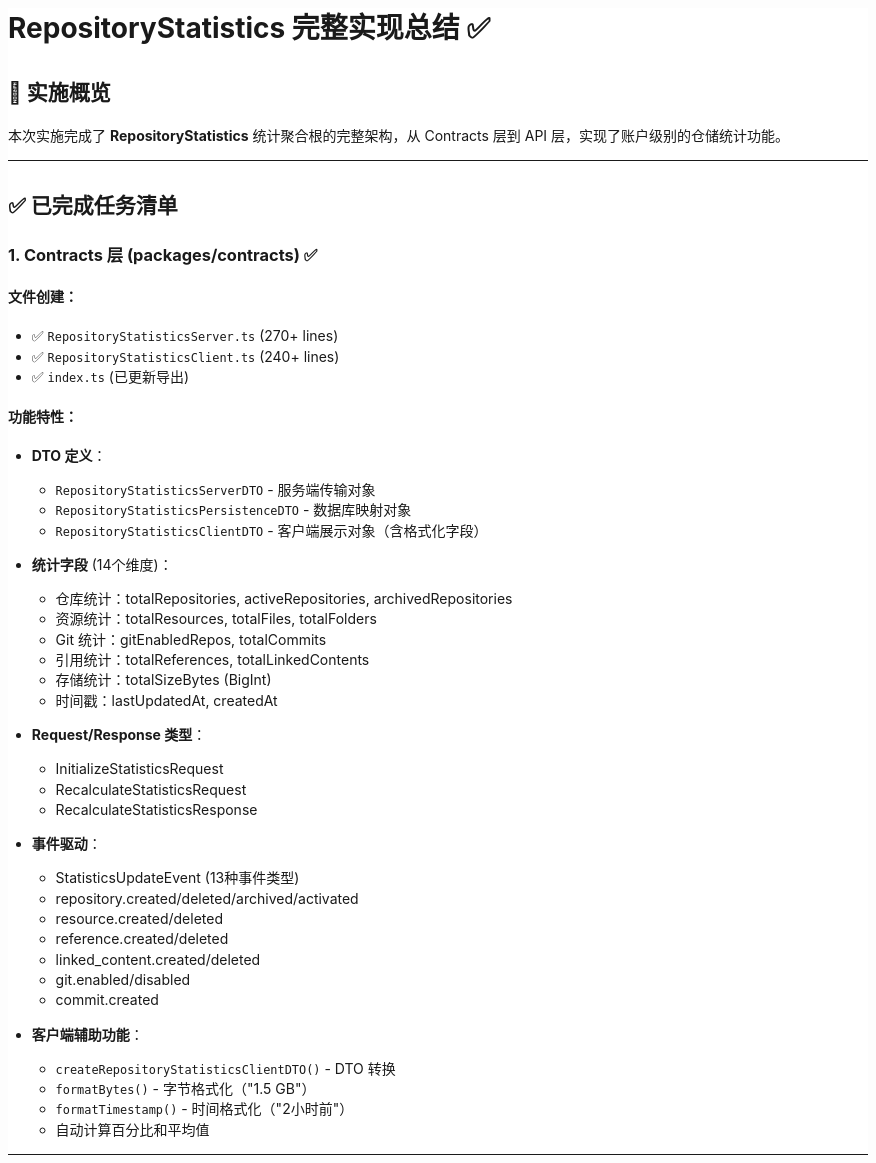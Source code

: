 # RepositoryStatistics 完整实现总结 ✅

## 🎯 实施概览

本次实施完成了 **RepositoryStatistics** 统计聚合根的完整架构，从 Contracts 层到 API 层，实现了账户级别的仓储统计功能。

---

## ✅ 已完成任务清单

### 1. Contracts 层 (packages/contracts) ✅

#### 文件创建：
- ✅ `RepositoryStatisticsServer.ts` (270+ lines)
- ✅ `RepositoryStatisticsClient.ts` (240+ lines)
- ✅ `index.ts` (已更新导出)

#### 功能特性：
- **DTO 定义**：
  - `RepositoryStatisticsServerDTO` - 服务端传输对象
  - `RepositoryStatisticsPersistenceDTO` - 数据库映射对象
  - `RepositoryStatisticsClientDTO` - 客户端展示对象（含格式化字段）

- **统计字段** (14个维度)：
  - 仓库统计：totalRepositories, activeRepositories, archivedRepositories
  - 资源统计：totalResources, totalFiles, totalFolders
  - Git 统计：gitEnabledRepos, totalCommits
  - 引用统计：totalReferences, totalLinkedContents
  - 存储统计：totalSizeBytes (BigInt)
  - 时间戳：lastUpdatedAt, createdAt

- **Request/Response 类型**：
  - InitializeStatisticsRequest
  - RecalculateStatisticsRequest
  - RecalculateStatisticsResponse

- **事件驱动**：
  - StatisticsUpdateEvent (13种事件类型)
  - repository.created/deleted/archived/activated
  - resource.created/deleted
  - reference.created/deleted
  - linked_content.created/deleted
  - git.enabled/disabled
  - commit.created

- **客户端辅助功能**：
  - `createRepositoryStatisticsClientDTO()` - DTO 转换
  - `formatBytes()` - 字节格式化（"1.5 GB"）
  - `formatTimestamp()` - 时间格式化（"2小时前"）
  - 自动计算百分比和平均值

---